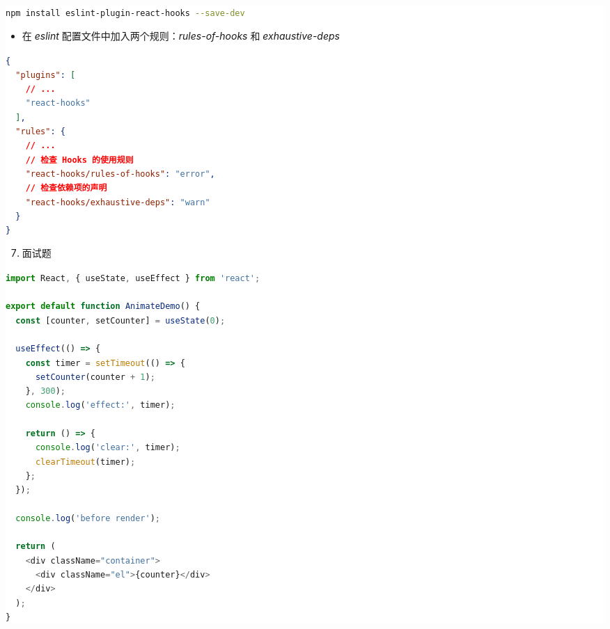 ```bash
npm install eslint-plugin-react-hooks --save-dev
```

- 在 _eslint_ 配置文件中加入两个规则：_rules-of-hooks_ 和 _exhaustive-deps_

```json
{
  "plugins": [
    // ...
    "react-hooks"
  ],
  "rules": {
    // ...
    // 检查 Hooks 的使用规则
    "react-hooks/rules-of-hooks": "error",
    // 检查依赖项的声明
    "react-hooks/exhaustive-deps": "warn"
  }
}
```

7. 面试题

```js
import React, { useState, useEffect } from 'react';

export default function AnimateDemo() {
  const [counter, setCounter] = useState(0);

  useEffect(() => {
    const timer = setTimeout(() => {
      setCounter(counter + 1);
    }, 300);
    console.log('effect:', timer);

    return () => {
      console.log('clear:', timer);
      clearTimeout(timer);
    };
  });

  console.log('before render');

  return (
    <div className="container">
      <div className="el">{counter}</div>
    </div>
  );
}
```

